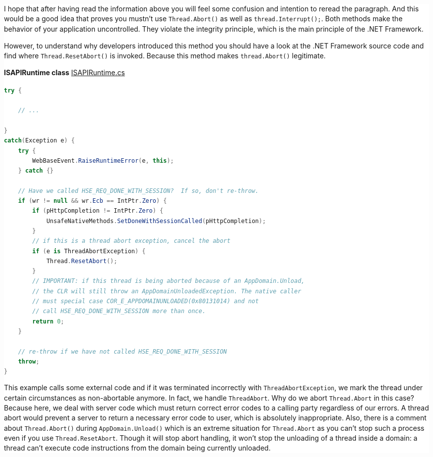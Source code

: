 I hope that after having read the information above you will feel some confusion and intention to reread the paragraph. And this would be a good idea that proves you mustn’t use `Thread.Abort()`  as well as `thread.Interrupt();`. Both methods make the behavior of your application uncontrolled. They violate the integrity principle, which is the main principle of the .NET Framework.

However, to understand why developers introduced this method you should have a look at the .NET Framework source code and find where `Thread.ResetAbort()` is invoked. Because this method makes `thread.Abort()` legitimate.

**ISAPIRuntime class** [ISAPIRuntime.cs](https://referencesource.microsoft.com/#System.Web/Hosting/ISAPIRuntime.cs,192)

```csharp
try {

    // ...

}
catch(Exception e) {
    try {
        WebBaseEvent.RaiseRuntimeError(e, this);
    } catch {}

    // Have we called HSE_REQ_DONE_WITH_SESSION?  If so, don't re-throw.
    if (wr != null && wr.Ecb == IntPtr.Zero) {
        if (pHttpCompletion != IntPtr.Zero) {
            UnsafeNativeMethods.SetDoneWithSessionCalled(pHttpCompletion);
        }
        // if this is a thread abort exception, cancel the abort
        if (e is ThreadAbortException) {
            Thread.ResetAbort();
        }
        // IMPORTANT: if this thread is being aborted because of an AppDomain.Unload,
        // the CLR will still throw an AppDomainUnloadedException. The native caller
        // must special case COR_E_APPDOMAINUNLOADED(0x80131014) and not
        // call HSE_REQ_DONE_WITH_SESSION more than once.
        return 0;
    }

    // re-throw if we have not called HSE_REQ_DONE_WITH_SESSION
    throw;
}
```

This example calls some external code and if it was terminated incorrectly with `ThreadAbortException`, we mark the thread under certain circumstances as non-abortable anymore. In fact, we handle `ThreadAbort`. Why do we abort `Thread.Abort` in this case? Because here, we deal with server code which must return correct error codes to a calling party regardless of our errors. A thread abort would prevent a server to return a necessary error code to user, which is absolutely inappropriate. Also, there is a comment about `Thread.Abort()` during `AppDomain.Unload()` which is an extreme situation for `Thread.Abort` as you can’t stop such a process even if you use `Thread.ResetAbort`. Though it will stop abort handling, it won’t stop the unloading of a thread inside a domain: a thread can’t execute code instructions from the domain being currently unloaded.
